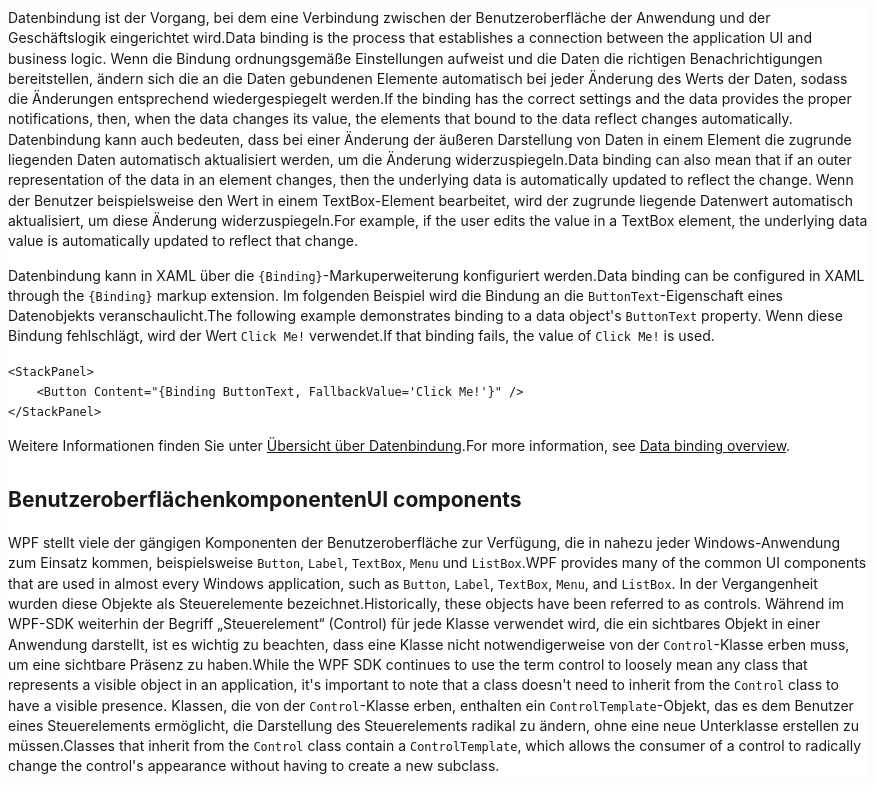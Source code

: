 <span data-ttu-id="4ccf8-166">Datenbindung ist der Vorgang, bei dem eine Verbindung zwischen der Benutzeroberfläche der Anwendung und der Geschäftslogik eingerichtet wird.</span><span class="sxs-lookup"><span data-stu-id="4ccf8-166">Data binding is the process that establishes a connection between the application UI and business logic.</span></span> <span data-ttu-id="4ccf8-167">Wenn die Bindung ordnungsgemäße Einstellungen aufweist und die Daten die richtigen Benachrichtigungen bereitstellen, ändern sich die an die Daten gebundenen Elemente automatisch bei jeder Änderung des Werts der Daten, sodass die Änderungen entsprechend wiedergespiegelt werden.</span><span class="sxs-lookup"><span data-stu-id="4ccf8-167">If the binding has the correct settings and the data provides the proper notifications, then, when the data changes its value, the elements that bound to the data reflect changes automatically.</span></span> <span data-ttu-id="4ccf8-168">Datenbindung kann auch bedeuten, dass bei einer Änderung der äußeren Darstellung von Daten in einem Element die zugrunde liegenden Daten automatisch aktualisiert werden, um die Änderung widerzuspiegeln.</span><span class="sxs-lookup"><span data-stu-id="4ccf8-168">Data binding can also mean that if an outer representation of the data in an element changes, then the underlying data is automatically updated to reflect the change.</span></span> <span data-ttu-id="4ccf8-169">Wenn der Benutzer beispielsweise den Wert in einem TextBox-Element bearbeitet, wird der zugrunde liegende Datenwert automatisch aktualisiert, um diese Änderung widerzuspiegeln.</span><span class="sxs-lookup"><span data-stu-id="4ccf8-169">For example, if the user edits the value in a TextBox element, the underlying data value is automatically updated to reflect that change.</span></span>

<span data-ttu-id="4ccf8-170">Datenbindung kann in XAML über die `{Binding}`-Markuperweiterung konfiguriert werden.</span><span class="sxs-lookup"><span data-stu-id="4ccf8-170">Data binding can be configured in XAML through the `{Binding}` markup extension.</span></span> <span data-ttu-id="4ccf8-171">Im folgenden Beispiel wird die Bindung an die `ButtonText`-Eigenschaft eines Datenobjekts veranschaulicht.</span><span class="sxs-lookup"><span data-stu-id="4ccf8-171">The following example demonstrates binding to a data object's `ButtonText` property.</span></span> <span data-ttu-id="4ccf8-172">Wenn diese Bindung fehlschlägt, wird der Wert `Click Me!` verwendet.</span><span class="sxs-lookup"><span data-stu-id="4ccf8-172">If that binding fails, the value of `Click Me!` is used.</span></span>

```xaml
<StackPanel>
    <Button Content="{Binding ButtonText, FallbackValue='Click Me!'}" />
</StackPanel>
```

<span data-ttu-id="4ccf8-173">Weitere Informationen finden Sie unter [Übersicht über Datenbindung](../data/data-binding-overview.md).</span><span class="sxs-lookup"><span data-stu-id="4ccf8-173">For more information, see [Data binding overview](../data/data-binding-overview.md).</span></span>

## <a name="ui-components"></a><span data-ttu-id="4ccf8-174">Benutzeroberflächenkomponenten</span><span class="sxs-lookup"><span data-stu-id="4ccf8-174">UI components</span></span>

<span data-ttu-id="4ccf8-175">WPF stellt viele der gängigen Komponenten der Benutzeroberfläche zur Verfügung, die in nahezu jeder Windows-Anwendung zum Einsatz kommen, beispielsweise `Button`, `Label`, `TextBox`, `Menu` und `ListBox`.</span><span class="sxs-lookup"><span data-stu-id="4ccf8-175">WPF provides many of the common UI components that are used in almost every Windows application, such as `Button`, `Label`, `TextBox`, `Menu`, and `ListBox`.</span></span> <span data-ttu-id="4ccf8-176">In der Vergangenheit wurden diese Objekte als Steuerelemente bezeichnet.</span><span class="sxs-lookup"><span data-stu-id="4ccf8-176">Historically, these objects have been referred to as controls.</span></span> <span data-ttu-id="4ccf8-177">Während im WPF-SDK weiterhin der Begriff „Steuerelement“ (Control) für jede Klasse verwendet wird, die ein sichtbares Objekt in einer Anwendung darstellt, ist es wichtig zu beachten, dass eine Klasse nicht notwendigerweise von der `Control`-Klasse erben muss, um eine sichtbare Präsenz zu haben.</span><span class="sxs-lookup"><span data-stu-id="4ccf8-177">While the WPF SDK continues to use the term control to loosely mean any class that represents a visible object in an application, it's important to note that a class doesn't need to inherit from the `Control` class to have a visible presence.</span></span> <span data-ttu-id="4ccf8-178">Klassen, die von der `Control`-Klasse erben, enthalten ein `ControlTemplate`-Objekt, das es dem Benutzer eines Steuerelements ermöglicht, die Darstellung des Steuerelements radikal zu ändern, ohne eine neue Unterklasse erstellen zu müssen.</span><span class="sxs-lookup"><span data-stu-id="4ccf8-178">Classes that inherit from the `Control` class contain a `ControlTemplate`, which allows the consumer of a control to radically change the control's appearance without having to create a new subclass.</span></span>
